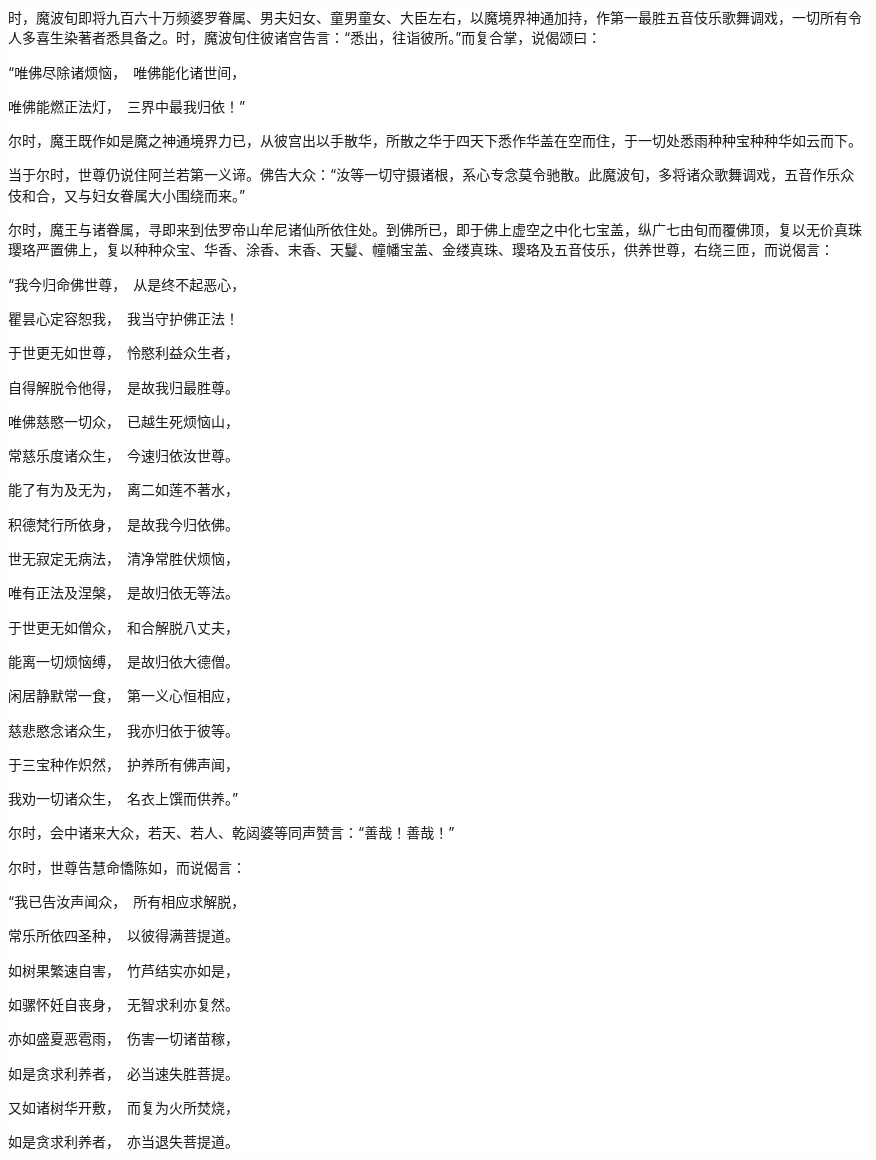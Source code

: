 时，魔波旬即将九百六十万频婆罗眷属、男夫妇女、童男童女、大臣左右，以魔境界神通加持，作第一最胜五音伎乐歌舞调戏，一切所有令人多喜生染著者悉具备之。时，魔波旬住彼诸宫告言：“悉出，往诣彼所。”而复合掌，说偈颂曰：  

“唯佛尽除诸烦恼，　唯佛能化诸世间，  

唯佛能燃正法灯，　三界中最我归依！”  

尔时，魔王既作如是魔之神通境界力已，从彼宫出以手散华，所散之华于四天下悉作华盖在空而住，于一切处悉雨种种宝种种华如云而下。  

当于尔时，世尊仍说住阿兰若第一义谛。佛告大众：“汝等一切守摄诸根，系心专念莫令驰散。此魔波旬，多将诸众歌舞调戏，五音作乐众伎和合，又与妇女眷属大小围绕而来。”  

尔时，魔王与诸眷属，寻即来到佉罗帝山牟尼诸仙所依住处。到佛所已，即于佛上虚空之中化七宝盖，纵广七由旬而覆佛顶，复以无价真珠璎珞严置佛上，复以种种众宝、华香、涂香、末香、天鬘、幢幡宝盖、金缕真珠、璎珞及五音伎乐，供养世尊，右绕三匝，而说偈言：  

“我今归命佛世尊，　从是终不起恶心，  

瞿昙心定容恕我，　我当守护佛正法！  

于世更无如世尊，　怜愍利益众生者，  

自得解脱令他得，　是故我归最胜尊。  

唯佛慈愍一切众，　已越生死烦恼山，  

常慈乐度诸众生，　今速归依汝世尊。  

能了有为及无为，　离二如莲不著水，  

积德梵行所依身，　是故我今归依佛。  

世无寂定无病法，　清净常胜伏烦恼，  

唯有正法及涅槃，　是故归依无等法。  

于世更无如僧众，　和合解脱八丈夫，  

能离一切烦恼缚，　是故归依大德僧。  

闲居静默常一食，　第一义心恒相应，  

慈悲愍念诸众生，　我亦归依于彼等。  

于三宝种作炽然，　护养所有佛声闻，  

我劝一切诸众生，　名衣上馔而供养。”  

尔时，会中诸来大众，若天、若人、乾闼婆等同声赞言：“善哉！善哉！”  

尔时，世尊告慧命憍陈如，而说偈言：  

“我已告汝声闻众，　所有相应求解脱，  

常乐所依四圣种，　以彼得满菩提道。  

如树果繁速自害，　竹芦结实亦如是，  

如骡怀妊自丧身，　无智求利亦复然。  

亦如盛夏恶雹雨，　伤害一切诸苗稼，  

如是贪求利养者，　必当速失胜菩提。  

又如诸树华开敷，　而复为火所焚烧，  

如是贪求利养者，　亦当退失菩提道。  
